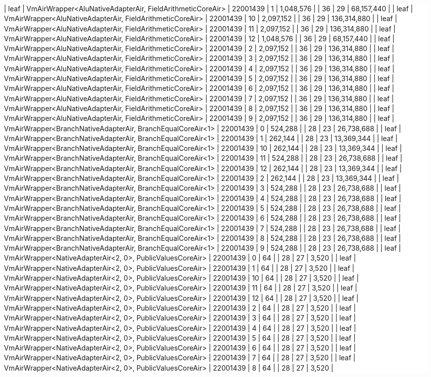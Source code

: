 | leaf | VmAirWrapper<AluNativeAdapterAir, FieldArithmeticCoreAir> | 22001439 | 1 | 1,048,576 |  | 36 | 29 | 68,157,440 | 
| leaf | VmAirWrapper<AluNativeAdapterAir, FieldArithmeticCoreAir> | 22001439 | 10 | 2,097,152 |  | 36 | 29 | 136,314,880 | 
| leaf | VmAirWrapper<AluNativeAdapterAir, FieldArithmeticCoreAir> | 22001439 | 11 | 2,097,152 |  | 36 | 29 | 136,314,880 | 
| leaf | VmAirWrapper<AluNativeAdapterAir, FieldArithmeticCoreAir> | 22001439 | 12 | 1,048,576 |  | 36 | 29 | 68,157,440 | 
| leaf | VmAirWrapper<AluNativeAdapterAir, FieldArithmeticCoreAir> | 22001439 | 2 | 2,097,152 |  | 36 | 29 | 136,314,880 | 
| leaf | VmAirWrapper<AluNativeAdapterAir, FieldArithmeticCoreAir> | 22001439 | 3 | 2,097,152 |  | 36 | 29 | 136,314,880 | 
| leaf | VmAirWrapper<AluNativeAdapterAir, FieldArithmeticCoreAir> | 22001439 | 4 | 2,097,152 |  | 36 | 29 | 136,314,880 | 
| leaf | VmAirWrapper<AluNativeAdapterAir, FieldArithmeticCoreAir> | 22001439 | 5 | 2,097,152 |  | 36 | 29 | 136,314,880 | 
| leaf | VmAirWrapper<AluNativeAdapterAir, FieldArithmeticCoreAir> | 22001439 | 6 | 2,097,152 |  | 36 | 29 | 136,314,880 | 
| leaf | VmAirWrapper<AluNativeAdapterAir, FieldArithmeticCoreAir> | 22001439 | 7 | 2,097,152 |  | 36 | 29 | 136,314,880 | 
| leaf | VmAirWrapper<AluNativeAdapterAir, FieldArithmeticCoreAir> | 22001439 | 8 | 2,097,152 |  | 36 | 29 | 136,314,880 | 
| leaf | VmAirWrapper<AluNativeAdapterAir, FieldArithmeticCoreAir> | 22001439 | 9 | 2,097,152 |  | 36 | 29 | 136,314,880 | 
| leaf | VmAirWrapper<BranchNativeAdapterAir, BranchEqualCoreAir<1> | 22001439 | 0 | 524,288 |  | 28 | 23 | 26,738,688 | 
| leaf | VmAirWrapper<BranchNativeAdapterAir, BranchEqualCoreAir<1> | 22001439 | 1 | 262,144 |  | 28 | 23 | 13,369,344 | 
| leaf | VmAirWrapper<BranchNativeAdapterAir, BranchEqualCoreAir<1> | 22001439 | 10 | 262,144 |  | 28 | 23 | 13,369,344 | 
| leaf | VmAirWrapper<BranchNativeAdapterAir, BranchEqualCoreAir<1> | 22001439 | 11 | 524,288 |  | 28 | 23 | 26,738,688 | 
| leaf | VmAirWrapper<BranchNativeAdapterAir, BranchEqualCoreAir<1> | 22001439 | 12 | 262,144 |  | 28 | 23 | 13,369,344 | 
| leaf | VmAirWrapper<BranchNativeAdapterAir, BranchEqualCoreAir<1> | 22001439 | 2 | 262,144 |  | 28 | 23 | 13,369,344 | 
| leaf | VmAirWrapper<BranchNativeAdapterAir, BranchEqualCoreAir<1> | 22001439 | 3 | 524,288 |  | 28 | 23 | 26,738,688 | 
| leaf | VmAirWrapper<BranchNativeAdapterAir, BranchEqualCoreAir<1> | 22001439 | 4 | 524,288 |  | 28 | 23 | 26,738,688 | 
| leaf | VmAirWrapper<BranchNativeAdapterAir, BranchEqualCoreAir<1> | 22001439 | 5 | 524,288 |  | 28 | 23 | 26,738,688 | 
| leaf | VmAirWrapper<BranchNativeAdapterAir, BranchEqualCoreAir<1> | 22001439 | 6 | 524,288 |  | 28 | 23 | 26,738,688 | 
| leaf | VmAirWrapper<BranchNativeAdapterAir, BranchEqualCoreAir<1> | 22001439 | 7 | 524,288 |  | 28 | 23 | 26,738,688 | 
| leaf | VmAirWrapper<BranchNativeAdapterAir, BranchEqualCoreAir<1> | 22001439 | 8 | 524,288 |  | 28 | 23 | 26,738,688 | 
| leaf | VmAirWrapper<BranchNativeAdapterAir, BranchEqualCoreAir<1> | 22001439 | 9 | 524,288 |  | 28 | 23 | 26,738,688 | 
| leaf | VmAirWrapper<NativeAdapterAir<2, 0>, PublicValuesCoreAir> | 22001439 | 0 | 64 |  | 28 | 27 | 3,520 | 
| leaf | VmAirWrapper<NativeAdapterAir<2, 0>, PublicValuesCoreAir> | 22001439 | 1 | 64 |  | 28 | 27 | 3,520 | 
| leaf | VmAirWrapper<NativeAdapterAir<2, 0>, PublicValuesCoreAir> | 22001439 | 10 | 64 |  | 28 | 27 | 3,520 | 
| leaf | VmAirWrapper<NativeAdapterAir<2, 0>, PublicValuesCoreAir> | 22001439 | 11 | 64 |  | 28 | 27 | 3,520 | 
| leaf | VmAirWrapper<NativeAdapterAir<2, 0>, PublicValuesCoreAir> | 22001439 | 12 | 64 |  | 28 | 27 | 3,520 | 
| leaf | VmAirWrapper<NativeAdapterAir<2, 0>, PublicValuesCoreAir> | 22001439 | 2 | 64 |  | 28 | 27 | 3,520 | 
| leaf | VmAirWrapper<NativeAdapterAir<2, 0>, PublicValuesCoreAir> | 22001439 | 3 | 64 |  | 28 | 27 | 3,520 | 
| leaf | VmAirWrapper<NativeAdapterAir<2, 0>, PublicValuesCoreAir> | 22001439 | 4 | 64 |  | 28 | 27 | 3,520 | 
| leaf | VmAirWrapper<NativeAdapterAir<2, 0>, PublicValuesCoreAir> | 22001439 | 5 | 64 |  | 28 | 27 | 3,520 | 
| leaf | VmAirWrapper<NativeAdapterAir<2, 0>, PublicValuesCoreAir> | 22001439 | 6 | 64 |  | 28 | 27 | 3,520 | 
| leaf | VmAirWrapper<NativeAdapterAir<2, 0>, PublicValuesCoreAir> | 22001439 | 7 | 64 |  | 28 | 27 | 3,520 | 
| leaf | VmAirWrapper<NativeAdapterAir<2, 0>, PublicValuesCoreAir> | 22001439 | 8 | 64 |  | 28 | 27 | 3,520 | 